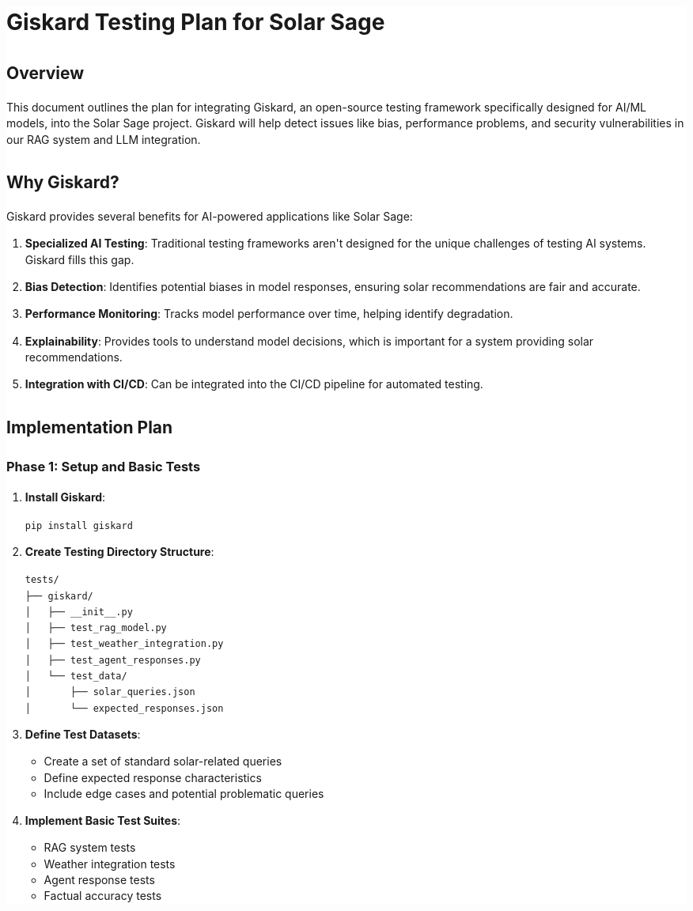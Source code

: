# Giskard Testing Plan for Solar Sage

## Overview

This document outlines the plan for integrating Giskard, an open-source testing framework specifically designed for AI/ML models, into the Solar Sage project. Giskard will help detect issues like bias, performance problems, and security vulnerabilities in our RAG system and LLM integration.

## Why Giskard?

Giskard provides several benefits for AI-powered applications like Solar Sage:

1. **Specialized AI Testing**: Traditional testing frameworks aren't designed for the unique challenges of testing AI systems. Giskard fills this gap.

2. **Bias Detection**: Identifies potential biases in model responses, ensuring solar recommendations are fair and accurate.

3. **Performance Monitoring**: Tracks model performance over time, helping identify degradation.

4. **Explainability**: Provides tools to understand model decisions, which is important for a system providing solar recommendations.

5. **Integration with CI/CD**: Can be integrated into the CI/CD pipeline for automated testing.

## Implementation Plan

### Phase 1: Setup and Basic Tests

1. **Install Giskard**:
   ```bash
   pip install giskard
   ```

2. **Create Testing Directory Structure**:
   ```
   tests/
   ├── giskard/
   │   ├── __init__.py
   │   ├── test_rag_model.py
   │   ├── test_weather_integration.py
   │   ├── test_agent_responses.py
   │   └── test_data/
   │       ├── solar_queries.json
   │       └── expected_responses.json
   ```

3. **Define Test Datasets**:
   - Create a set of standard solar-related queries
   - Define expected response characteristics
   - Include edge cases and potential problematic queries

4. **Implement Basic Test Suites**:
   - RAG system tests
   - Weather integration tests
   - Agent response tests
   - Factual accuracy tests
